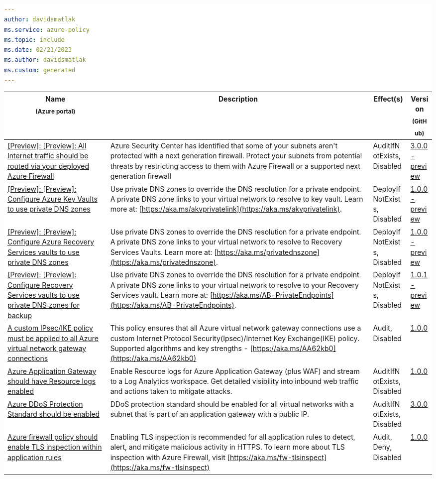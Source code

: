 ```yaml
---
author: davidsmatlak
ms.service: azure-policy
ms.topic: include
ms.date: 02/21/2023
ms.author: davidsmatlak
ms.custom: generated
---
```


|Name<br /><sub>(Azure portal)</sub> |Description |Effect(s) |Version<br /><sub>(GitHub)</sub> |
|---|---|---|---|
|[\[Preview\]: \[Preview\]: All Internet traffic should be routed via your deployed Azure Firewall](https://portal.azure.com/#blade/Microsoft_Azure_Policy/PolicyDetailBlade/definitionId/%2Fproviders%2FMicrosoft.Authorization%2FpolicyDefinitions%2Ffc5e4038-4584-4632-8c85-c0448d374b2c) |Azure Security Center has identified that some of your subnets aren't protected with a next generation firewall. Protect your subnets from potential threats by restricting access to them with Azure Firewall or a supported next generation firewall |AuditIfNotExists, Disabled |[3.0.0-preview](https://github.com/Azure/azure-policy/blob/master/built-in-policies/policyDefinitions/Network/ASC_All_Internet_traffic_should_be_routed_via_Azure_Firewall.json) |
|[\[Preview\]: \[Preview\]: Configure Azure Key Vaults to use private DNS zones](https://portal.azure.com/#blade/Microsoft_Azure_Policy/PolicyDetailBlade/definitionId/%2Fproviders%2FMicrosoft.Authorization%2FpolicyDefinitions%2Fac673a9a-f77d-4846-b2d8-a57f8e1c01d4) |Use private DNS zones to override the DNS resolution for a private endpoint. A private DNS zone links to your virtual network to resolve to key vault. Learn more at: [https://aka.ms/akvprivatelink](https://aka.ms/akvprivatelink). |DeployIfNotExists, Disabled |[1.0.0-preview](https://github.com/Azure/azure-policy/blob/master/built-in-policies/policyDefinitions/Key%20Vault/AzureKeyVault_AutoConfigure_PrivateDNSZone_DINE.json) |
|[\[Preview\]: \[Preview\]: Configure Azure Recovery Services vaults to use private DNS zones](https://portal.azure.com/#blade/Microsoft_Azure_Policy/PolicyDetailBlade/definitionId/%2Fproviders%2FMicrosoft.Authorization%2FpolicyDefinitions%2F942bd215-1a66-44be-af65-6a1c0318dbe2) |Use private DNS zones to override the DNS resolution for a private endpoint. A private DNS zone links to your virtual network to resolve to Recovery Services Vaults. Learn more at: [https://aka.ms/privatednszone](https://aka.ms/privatednszone). |DeployIfNotExists, Disabled |[1.0.0-preview](https://github.com/Azure/azure-policy/blob/master/built-in-policies/policyDefinitions/Site%20Recovery/SiteRecovery_PrivateDnsZones_DeployIfNotExist.json) |
|[\[Preview\]: \[Preview\]: Configure Recovery Services vaults to use private DNS zones for backup](https://portal.azure.com/#blade/Microsoft_Azure_Policy/PolicyDetailBlade/definitionId/%2Fproviders%2FMicrosoft.Authorization%2FpolicyDefinitions%2Faf783da1-4ad1-42be-800d-d19c70038820) |Use private DNS zones to override the DNS resolution for a private endpoint. A private DNS zone links to your virtual network to resolve to your Recovery Services vault. Learn more at: [https://aka.ms/AB-PrivateEndpoints](https://aka.ms/AB-PrivateEndpoints). |DeployIfNotExists, Disabled |[1.0.1-preview](https://github.com/Azure/azure-policy/blob/master/built-in-policies/policyDefinitions/Backup/AzBackupRSVault_PeDnsConfigDeploy.json) |
|[A custom IPsec/IKE policy must be applied to all Azure virtual network gateway connections](https://portal.azure.com/#blade/Microsoft_Azure_Policy/PolicyDetailBlade/definitionId/%2Fproviders%2FMicrosoft.Authorization%2FpolicyDefinitions%2F50b83b09-03da-41c1-b656-c293c914862b) |This policy ensures that all Azure virtual network gateway connections use a custom Internet Protocol Security(Ipsec)/Internet Key Exchange(IKE) policy. Supported algorithms and key strengths - [https://aka.ms/AA62kb0](https://aka.ms/AA62kb0) |Audit, Disabled |[1.0.0](https://github.com/Azure/azure-policy/blob/master/built-in-policies/policyDefinitions/Network/VPNGateways_CustomIpSecPolicies_Audit.json) |
|[Azure Application Gateway should have Resource logs enabled](https://portal.azure.com/#blade/Microsoft_Azure_Policy/PolicyDetailBlade/definitionId/%2Fproviders%2FMicrosoft.Authorization%2FpolicyDefinitions%2F8a04f872-51e9-4313-97fb-fc1c3543011c) |Enable Resource logs for Azure Application Gateway (plus WAF) and stream to a Log Analytics workspace. Get detailed visibility into inbound web traffic and actions taken to mitigate attacks. |AuditIfNotExists, Disabled |[1.0.0](https://github.com/Azure/azure-policy/blob/master/built-in-policies/policyDefinitions/Monitoring/AppGateway_DiagnosticLogEnabled_Audit.json) |
|[Azure DDoS Protection Standard should be enabled](https://portal.azure.com/#blade/Microsoft_Azure_Policy/PolicyDetailBlade/definitionId/%2Fproviders%2FMicrosoft.Authorization%2FpolicyDefinitions%2Fa7aca53f-2ed4-4466-a25e-0b45ade68efd) |DDoS protection standard should be enabled for all virtual networks with a subnet that is part of an application gateway with a public IP. |AuditIfNotExists, Disabled |[3.0.0](https://github.com/Azure/azure-policy/blob/master/built-in-policies/policyDefinitions/Security%20Center/ASC_EnableDDoSProtection_Audit.json) |
|[Azure firewall policy should enable TLS inspection within application rules](https://portal.azure.com/#blade/Microsoft_Azure_Policy/PolicyDetailBlade/definitionId/%2Fproviders%2FMicrosoft.Authorization%2FpolicyDefinitions%2Fa58ac66d-92cb-409c-94b8-8e48d7a96596) |Enabling TLS inspection is recommended for all application rules to detect, alert, and mitigate malicious activity in HTTPS. To learn more about TLS inspection with Azure Firewall, visit [https://aka.ms/fw-tlsinspect](https://aka.ms/fw-tlsinspect) |Audit, Deny, Disabled |[1.0.0](https://github.com/Azure/azure-policy/blob/master/built-in-policies/policyDefinitions/Network/ACAT_FirewallPolicy_EnbaleTlsForAllAppRules_Audit.json) |